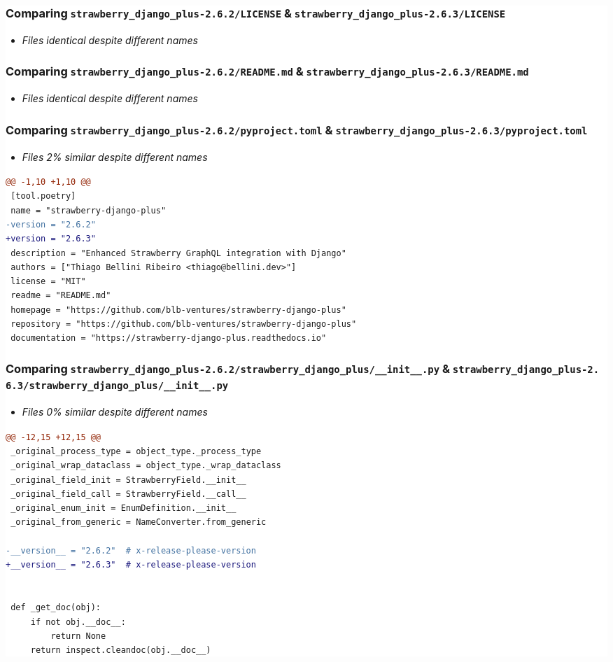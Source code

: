 ### Comparing `strawberry_django_plus-2.6.2/LICENSE` & `strawberry_django_plus-2.6.3/LICENSE`

 * *Files identical despite different names*

### Comparing `strawberry_django_plus-2.6.2/README.md` & `strawberry_django_plus-2.6.3/README.md`

 * *Files identical despite different names*

### Comparing `strawberry_django_plus-2.6.2/pyproject.toml` & `strawberry_django_plus-2.6.3/pyproject.toml`

 * *Files 2% similar despite different names*

```diff
@@ -1,10 +1,10 @@
 [tool.poetry]
 name = "strawberry-django-plus"
-version = "2.6.2"
+version = "2.6.3"
 description = "Enhanced Strawberry GraphQL integration with Django"
 authors = ["Thiago Bellini Ribeiro <thiago@bellini.dev>"]
 license = "MIT"
 readme = "README.md"
 homepage = "https://github.com/blb-ventures/strawberry-django-plus"
 repository = "https://github.com/blb-ventures/strawberry-django-plus"
 documentation = "https://strawberry-django-plus.readthedocs.io"
```

### Comparing `strawberry_django_plus-2.6.2/strawberry_django_plus/__init__.py` & `strawberry_django_plus-2.6.3/strawberry_django_plus/__init__.py`

 * *Files 0% similar despite different names*

```diff
@@ -12,15 +12,15 @@
 _original_process_type = object_type._process_type
 _original_wrap_dataclass = object_type._wrap_dataclass
 _original_field_init = StrawberryField.__init__
 _original_field_call = StrawberryField.__call__
 _original_enum_init = EnumDefinition.__init__
 _original_from_generic = NameConverter.from_generic
 
-__version__ = "2.6.2"  # x-release-please-version
+__version__ = "2.6.3"  # x-release-please-version
 
 
 def _get_doc(obj):
     if not obj.__doc__:
         return None
     return inspect.cleandoc(obj.__doc__)
```

